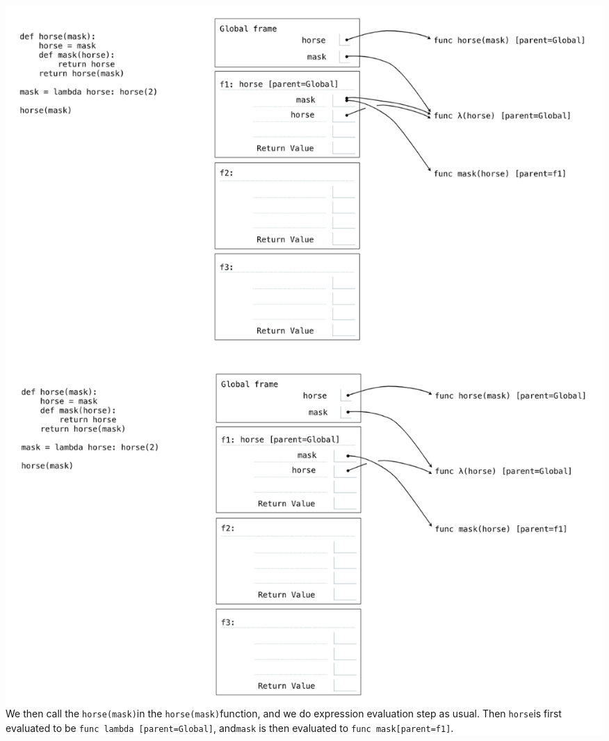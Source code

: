 ![image.png](./Lectures__Reading.assets/20230302_1006417700.png)![image.png](./Lectures__Reading.assets/20230302_1006412316.png)
We then call the `horse(mask)`in the `horse(mask)`function, and we do expression evaluation step as usual. Then  `horse`is first evaluated to be `func lambda [parent=Global]`, and`mask` is then evaluated to `func mask[parent=f1]`. 